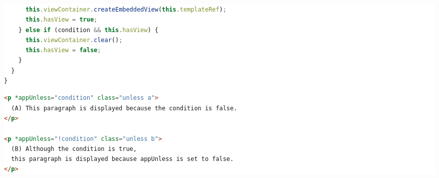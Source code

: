 ```js
      this.viewContainer.createEmbeddedView(this.templateRef);
      this.hasView = true;
    } else if (condition && this.hasView) {
      this.viewContainer.clear();
      this.hasView = false;
    }
  }
}
```

```html
<p *appUnless="condition" class="unless a">
  (A) This paragraph is displayed because the condition is false.
</p>

<p *appUnless="!condition" class="unless b">
  (B) Although the condition is true,
  this paragraph is displayed because appUnless is set to false.
</p>

```